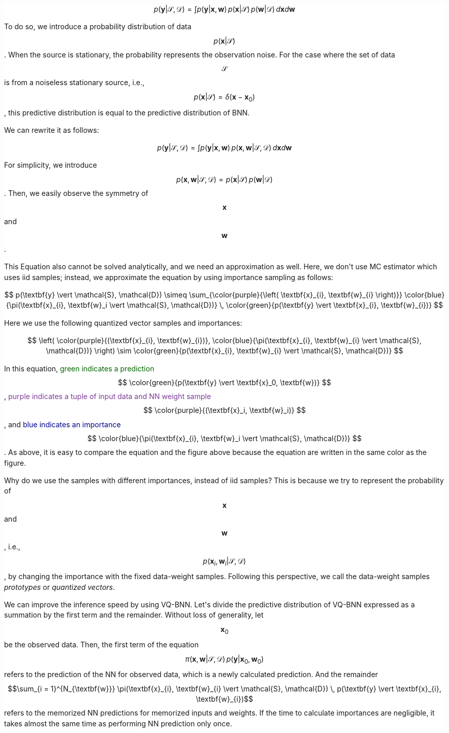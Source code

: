 $$
p(\textbf{y} \vert \mathcal{S}, \mathcal{D}) = \int p(\textbf{y} \vert \textbf{x}, \textbf{w}) \, p(\textbf{x} \vert \mathcal{S}) \, p(\textbf{w} \vert \mathcal{D}) \, d\textbf{x} d\textbf{w}
$$

To do so, we introduce a probability distribution of data $$ p(\textbf{x} \vert \mathcal{S}) $$. When the source is stationary, the probability represents the observation noise. For the case where the set of data $$ \mathcal{S} $$ is from a noiseless stationary source, i.e., $$ p(\textbf{x} \vert \mathcal{S}) = \delta(\textbf{x} - \textbf{x}_0) $$, this predictive distribution is equal to the predictive distribution of BNN.

We can rewrite it as follows:

$$
p(\textbf{y} \vert \mathcal{S}, \mathcal{D})	= \int p(\textbf{y} \vert \textbf{x}, \textbf{w}) \, p(\textbf{x}, \textbf{w} \vert \mathcal{S}, \mathcal{D}) \, d\textbf{x}d\textbf{w}
$$

For simplicity, we introduce $$ p(\textbf{x}, \textbf{w} \vert \mathcal{S}, \mathcal{D}) = p(\textbf{x} \vert \mathcal{S}) \, p(\textbf{w} \vert \mathcal{D}) $$. Then, we easily observe the symmetry of $$ \textbf{x} $$ and $$ \textbf{w} $$.

This Equation also cannot be solved analytically, and we need an approximation as well. Here, we don't use MC estimator which uses iid samples; instead, we approximate the equation by using importance sampling as follows:

$$
p(\textbf{y} \vert \mathcal{S}, \mathcal{D}) \simeq \sum_{\color{purple}{\left( \textbf{x}_{i}, \textbf{w}_{i} \right)}} \color{blue}{\pi(\textbf{x}_{i}, \textbf{w}_i \vert \mathcal{S}, \mathcal{D})} \, \color{green}{p(\textbf{y} \vert \textbf{x}_{i}, \textbf{w}_{i})}
$$

Here we use the following quantized vector samples and importances:

$$ 	
\left( \color{purple}{(\textbf{x}_{i}, \textbf{w}_{i})}, \color{blue}{\pi(\textbf{x}_{i}, \textbf{w}_{i} \vert \mathcal{S}, \mathcal{D})} \right) \sim \color{green}{p(\textbf{x}_{i}, \textbf{w}_{i} \vert \mathcal{S}, \mathcal{D})}
$$

In this equation, <span style="color:#006400;">green indicates a prediction</span> $$ \color{green}{p(\textbf{y} \vert \textbf{x}_0, \textbf{w})} $$, <span style="color:#7D3C98;">purple indicates a tuple of input data and NN weight sample</span> $$ \color{purple}{(\textbf{x}_i, \textbf{w}_i)} $$, and <span style="color:#00008B;">blue indicates an importance</span> $$ \color{blue}{\pi(\textbf{x}_{i}, \textbf{w}_i \vert \mathcal{S}, \mathcal{D})} $$. As above, it is easy to compare the equation and the figure above because the equation are written in the same color as the figure.

Why do we use the samples with different importances, instead of iid samples? This is because we try to represent the probability of $$\textbf{x}$$ and $$\textbf{w}$$, i.e., $$p(\textbf{x}_{i}, \textbf{w}_{i} \vert \mathcal{S}, \mathcal{D})$$, by changing the importance with the fixed data-weight samples. Following this perspective, we call the data-weight samples *prototypes* or *quantized vectors*.
 
We can improve the inference speed by using VQ-BNN. Let's divide the predictive distribution of VQ-BNN expressed as a summation by the first term and the remainder. Without loss of generality, let $$ \textbf{x}_0$$ be the observed data. Then, the first term of the equation $$ \pi(\textbf{x}, \textbf{w} \vert \mathcal{S}, \mathcal{D}) \, p(\textbf{y} \vert \textbf{x}_{0}, \textbf{w}_{0}) $$ refers to the prediction of the NN for observed data, which is a newly calculated prediction. 
And the remainder $$\sum_{i = 1}^{N_{\textbf{w}}} \pi(\textbf{x}_{i}, \textbf{w}_{i} \vert \mathcal{S}, \mathcal{D}) \, p(\textbf{y} \vert \textbf{x}_{i}, \textbf{w}_{i})$$ refers to the memorized NN predictions for memorized inputs and weights. If the time to calculate importances are negligible, it takes almost the same time as performing NN prediction only once.

